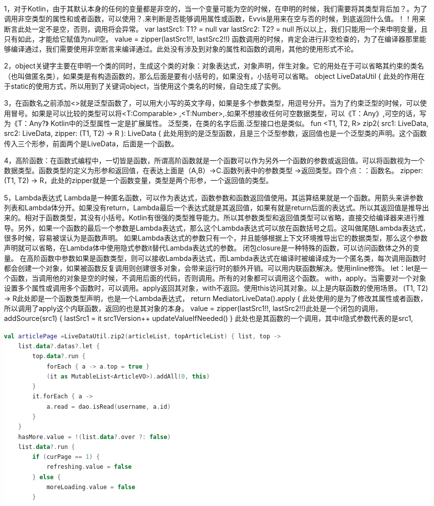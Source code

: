1，对于Kotlin，由于其默认本身的任何的变量都是非空的，当一个变量可能为空的时候，在申明的时候，我们需要将其类型背后加？。为了调用非空类型的属性和或者函数，可以使用？.来判断是否能够调用属性或函数，Evvis是用来在空与否的时候，到底返回什么值。！！用来断言此处一定不是空，否则，调用将会异常。
            var lastSrc1: T1? = null
            var lastSrc2: T2? = null
所以以上，我们只能用一个来申明变量，且只有如此，才能给它赋值为null空。
value = zipper(lastSrc1!!, lastSrc2!!)
函数调用的时候，肯定会进行非空检查的，为了在编译器那里能够编译通过，我们需要使用非空断言来编译通过。此处没有涉及到对象的属性和函数的调用，其他的使用形式不论。

2，object关键字主要在申明一个类的同时，生成这个类的对象：对象表达式，对象声明，伴生对象。它的用处在于可以省略其约束的类名（也叫做匿名类），如果类是有构造函数的，那么后面是要有小括号的，如果没有，小括号可以省略。
object LiveDataUtil {
此处的作用在于static的使用方式，所以用到了关键词object，当使用这个类名的时候，自动生成了实例。

3，在函数名之前添加<>就是泛型函数了，可以用大小写的英文字母，如果是多个参数类型，用逗号分开。当为了约束泛型的时候，可以使用冒号。如果是可以比较的类型可以将<T:Comparable<T>> ,<T:Number>,.如果不想接收任何可空数据类型，可以《T：Any》,可空的话，写为《T：Any?》
Kotlin中的泛型属性一定是扩展属性。
泛型类，在类的名字后面<T>.泛型接口也是类似。
    fun <T1, T2, R> zip2(
        src1: LiveData<T1>, src2: LiveData<T2>,
        zipper: (T1, T2) -> R
    ): LiveData<R> {
此处用到的是泛型函数，且是三个泛型参数，返回值也是一个泛型类的声明。这个函数传入三个形参，前面两个是LiveData，后面是一个函数。

4，高阶函数：在函数式编程中，一切皆是函数，所谓高阶函数就是一个函数可以作为另外一个函数的参数或返回值。可以将函数视为一个数据类型。函数类型的定义为形参和返回值，在表达上面是（A,B）->C.函数列表中的参数类型 ->返回类型。四个点：：函数名。
zipper: (T1, T2) -> R，此处的zipper就是一个函数变量，类型是两个形参，一个返回值的类型。

5，Lambda表达式
Lambda是一种匿名函数，可以作为表达式，函数参数和函数返回值使用。其运算结果就是一个函数。用箭头来讲参数列表和Lambda体分开。如果没有return，Lambda最后一个表达式就是其返回值，如果有就是return后面的表达式。所以其返回值是推导出来的。相对于函数类型，其没有小括号。Kotlin有很强的类型推导能力。所以其参数类型和返回值类型可以省略，直接交给编译器来进行推导。另外，如果一个函数的最后一个参数是Lambda表达式，那么这个Lambda表达式可以放在函数括号之后。这叫做尾随Lambda表达式，很多时候，容易被误认为是函数声明。
如果Lambda表达式的参数只有一个，并且能够根据上下文环境推导出它的数据类型，那么这个参数声明就可以省略，在Lambda体中使用隐式参数it替代Lambda表达式的参数。
闭包closure是一种特殊的函数，可以访问函数体之外的变量。
在高阶函数中参数如果是函数类型，则可以接收Lambda表达式，而Lambda表达式在编译时被编译成为一个匿名类，每次调用函数时都会创建一个对象，如果被函数反复调用则创建很多对象，会带来运行时的额外开销。可以用内联函数解决。使用inline修饰。
let：let是一个函数，当调用他的对象是空的时候，不调用后面的代码，否则调用。所有的对象都可以调用这个函数。
with，apply。当需要对一个对象设置多个属性或调用多个函数时，可以调用。apply返回其对象，with不返回。使用this访问其对象。以上是内联函数的使用场景。
 (T1, T2) -> R此处即是一个函数类型声明，也是一个Lambda表达式，
return MediatorLiveData<R>().apply {
此处使用的是为了修改其属性或者函数，所以调用了apply这个内联函数，返回的也是其对象的本身。
value = zipper(lastSrc1!!, lastSrc2!!)此处是一个闭包的调用，           
 addSource(src1) {
                lastSrc1 = it
                src1Version++
                updateValueIfNeeded()
            }
此处也是其函数的一个调用，其中it隐式参数代表的是src1,

```kotlin
val articlePage =LiveDataUtil.zip2(articleList, topArticleList) { list, top ->
    list.data?.datas?.let {
        top.data?.run {
            forEach { a -> a.top = true }
            (it as MutableList<ArticleVO>).addAll(0, this)
        }
        it.forEach { a ->
            a.read = dao.isRead(username, a.id)
        }
    }
    hasMore.value = !(list.data?.over ?: false)
    list.data?.run {
        if (curPage == 1) {
            refreshing.value = false
        } else {
            moreLoading.value = false
        }
```